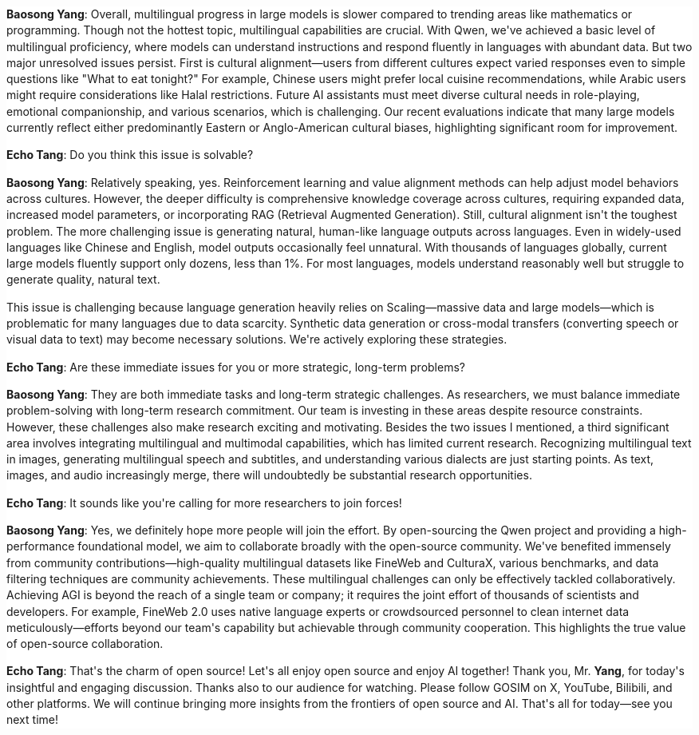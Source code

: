 **Baosong Yang**: Overall, multilingual progress in large models is slower compared to trending areas like mathematics or programming. Though not the hottest topic, multilingual capabilities are crucial. With Qwen, we've achieved a basic level of multilingual proficiency, where models can understand instructions and respond fluently in languages with abundant data. But two major unresolved issues persist. First is cultural alignment—users from different cultures expect varied responses even to simple questions like "What to eat tonight?" For example, Chinese users might prefer local cuisine recommendations, while Arabic users might require considerations like Halal restrictions. Future AI assistants must meet diverse cultural needs in role-playing, emotional companionship, and various scenarios, which is challenging. Our recent evaluations indicate that many large models currently reflect either predominantly Eastern or Anglo-American cultural biases, highlighting significant room for improvement.

**Echo Tang**: Do you think this issue is solvable?

**Baosong Yang**: Relatively speaking, yes. Reinforcement learning and value alignment methods can help adjust model behaviors across cultures. However, the deeper difficulty is comprehensive knowledge coverage across cultures, requiring expanded data, increased model parameters, or incorporating RAG (Retrieval Augmented Generation). Still, cultural alignment isn't the toughest problem. The more challenging issue is generating natural, human-like language outputs across languages. Even in widely-used languages like Chinese and English, model outputs occasionally feel unnatural. With thousands of languages globally, current large models fluently support only dozens, less than 1%. For most languages, models understand reasonably well but struggle to generate quality, natural text.

This issue is challenging because language generation heavily relies on Scaling—massive data and large models—which is problematic for many languages due to data scarcity. Synthetic data generation or cross-modal transfers (converting speech or visual data to text) may become necessary solutions. We're actively exploring these strategies.

**Echo Tang**: Are these immediate issues for you or more strategic, long-term problems?

**Baosong Yang**: They are both immediate tasks and long-term strategic challenges. As researchers, we must balance immediate problem-solving with long-term research commitment. Our team is investing in these areas despite resource constraints.
However, these challenges also make research exciting and motivating. Besides the two issues I mentioned, a third significant area involves integrating multilingual and multimodal capabilities, which has limited current research. Recognizing multilingual text in images, generating multilingual speech and subtitles, and understanding various dialects are just starting points. As text, images, and audio increasingly merge, there will undoubtedly be substantial research opportunities.

**Echo Tang**: It sounds like you're calling for more researchers to join forces!

**Baosong Yang**: Yes, we definitely hope more people will join the effort. By open-sourcing the Qwen project and providing a high-performance foundational model, we aim to collaborate broadly with the open-source community. We've benefited immensely from community contributions—high-quality multilingual datasets like FineWeb and CulturaX, various benchmarks, and data filtering techniques are community achievements. These multilingual challenges can only be effectively tackled collaboratively. Achieving AGI is beyond the reach of a single team or company; it requires the joint effort of thousands of scientists and developers. For example, FineWeb 2.0 uses native language experts or crowdsourced personnel to clean internet data meticulously—efforts beyond our team's capability but achievable through community cooperation. This highlights the true value of open-source collaboration.

**Echo Tang**: That's the charm of open source! Let's all enjoy open source and enjoy AI together! Thank you, Mr. **Yang**, for today's insightful and engaging discussion. Thanks also to our audience for watching. Please follow GOSIM on X, YouTube, Bilibili, and other platforms. We will continue bringing more insights from the frontiers of open source and AI. That's all for today—see you next time!